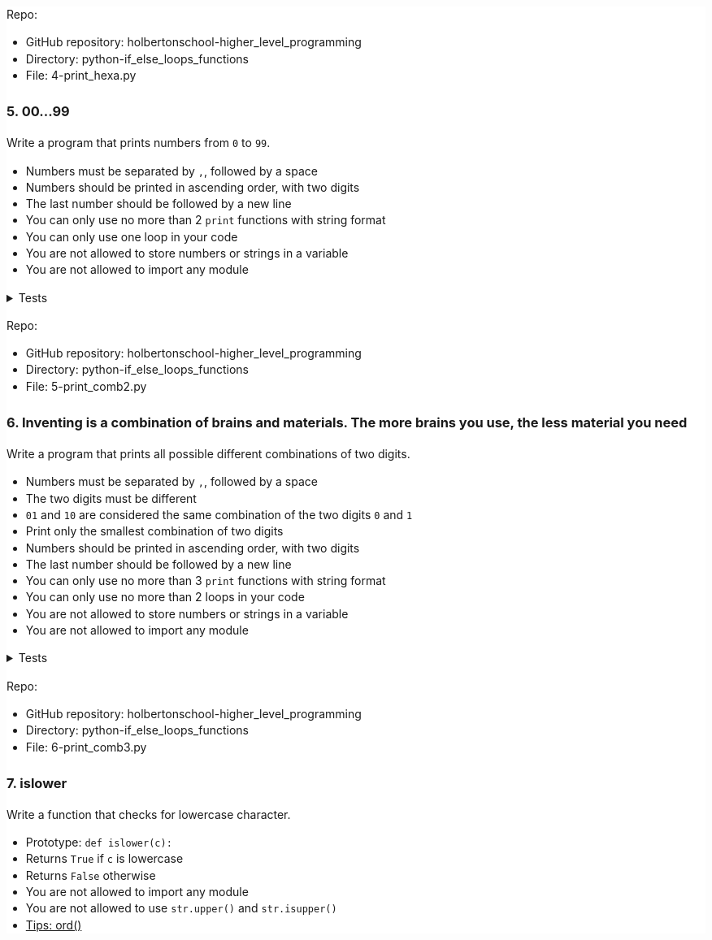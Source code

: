 Repo:

* GitHub repository: holbertonschool-higher_level_programming
* Directory: python-if_else_loops_functions
* File: 4-print_hexa.py
  
### 5. 00...99

Write a program that prints numbers from `0` to `99`.

* Numbers must be separated by `,`, followed by a space
* Numbers should be printed in ascending order, with two digits
* The last number should be followed by a new line
* You can only use no more than 2 `print` functions with string format
* You can only use one loop in your code
* You are not allowed to store numbers or strings in a variable
* You are not allowed to import any module

<details><summary>Tests</summary></details>

Repo:

* GitHub repository: holbertonschool-higher_level_programming
* Directory: python-if_else_loops_functions
* File: 5-print_comb2.py
  
### 6. Inventing is a combination of brains and materials. The more brains you use, the less material you need

Write a program that prints all possible different combinations of two digits.

* Numbers must be separated by `,`, followed by a space
* The two digits must be different
* `01` and `10` are considered the same combination of the two digits `0` and `1`
* Print only the smallest combination of two digits
* Numbers should be printed in ascending order, with two digits
* The last number should be followed by a new line
* You can only use no more than 3 `print` functions with string format
* You can only use no more than 2 loops in your code
* You are not allowed to store numbers or strings in a variable
* You are not allowed to import any module

<details><summary>Tests</summary></details>

Repo:

* GitHub repository: holbertonschool-higher_level_programming
* Directory: python-if_else_loops_functions
* File: 6-print_comb3.py
  
### 7. islower

Write a function that checks for lowercase character.

* Prototype: `def islower(c):`
* Returns `True` if `c` is lowercase
* Returns `False` otherwise
* You are not allowed to import any module
* You are not allowed to use `str.upper()` and `str.isupper()`
* [Tips: ord()](https://intranet.hbtn.io/rltoken/XOCJIEYRrBmRMeMXb1UD7w)

